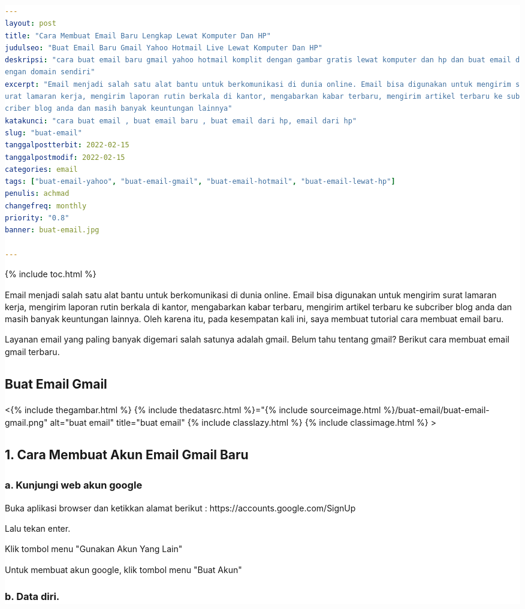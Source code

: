 ```yaml
---
layout: post
title: "Cara Membuat Email Baru Lengkap Lewat Komputer Dan HP"
judulseo: "Buat Email Baru Gmail Yahoo Hotmail Live Lewat Komputer Dan HP"
deskripsi: "cara buat email baru gmail yahoo hotmail komplit dengan gambar gratis lewat komputer dan hp dan buat email dengan domain sendiri"
excerpt: "Email menjadi salah satu alat bantu untuk berkomunikasi di dunia online. Email bisa digunakan untuk mengirim surat lamaran kerja, mengirim laporan rutin berkala di kantor, mengabarkan kabar terbaru, mengirim artikel terbaru ke subcriber blog anda dan masih banyak keuntungan lainnya"
katakunci: "cara buat email , buat email baru , buat email dari hp, email dari hp"
slug: "buat-email"
tanggalpostterbit: 2022-02-15 
tanggalpostmodif: 2022-02-15
categories: email
tags: ["buat-email-yahoo", "buat-email-gmail", "buat-email-hotmail", "buat-email-lewat-hp"]
penulis: achmad
changefreq: monthly
priority: "0.8"
banner: buat-email.jpg 

---
```


{% include toc.html %}

<p>Email menjadi salah satu alat bantu untuk berkomunikasi di dunia online. Email bisa digunakan untuk mengirim surat lamaran kerja, mengirim laporan rutin berkala di kantor, mengabarkan kabar terbaru, mengirim artikel terbaru ke subcriber blog anda dan masih banyak keuntungan lainnya. Oleh karena itu, pada kesempatan kali ini, saya membuat tutorial cara membuat email baru.</p>

<p>Layanan email yang paling banyak digemari salah satunya adalah gmail. Belum tahu tentang gmail? Berikut cara membuat email gmail terbaru.</p>


##  Buat Email Gmail 

<p><{% include thegambar.html %} {% include thedatasrc.html %}="{% include sourceimage.html %}/buat-email/buat-email-gmail.png" alt="buat email" title="buat email" {% include classlazy.html %} {% include classimage.html %} ></p>

##  1. Cara Membuat Akun Email Gmail Baru 

<h3 class="{% include classh3.html %}" >a. Kunjungi web akun google </h3>

<p>Buka aplikasi browser dan ketikkan alamat berikut : https://accounts.google.com/SignUp</p>

<p>Lalu tekan enter.</p>

<p>Klik tombol menu  "Gunakan Akun Yang Lain"</p>

<p>Untuk membuat akun google, klik tombol menu "Buat Akun"</p>

<h3 class="{% include classh3.html %}" > b. Data diri. </h3>
